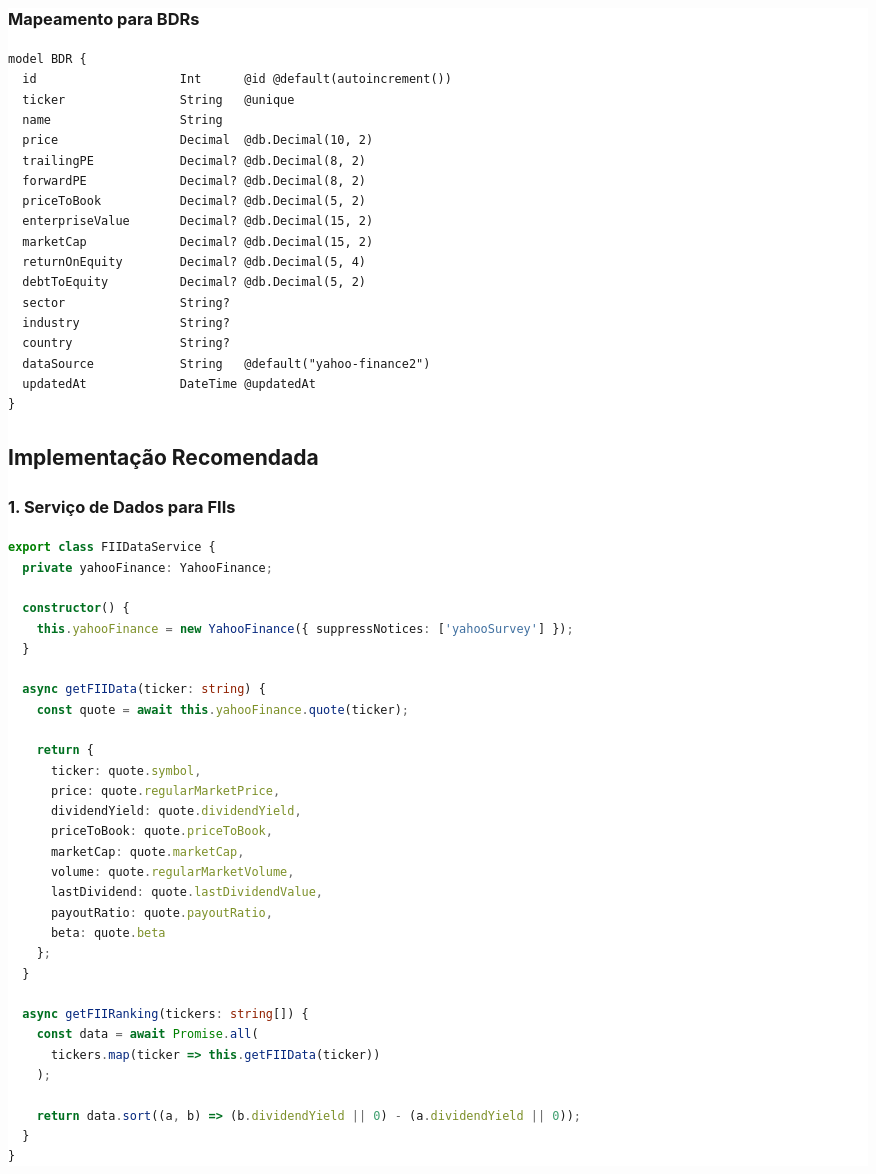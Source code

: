 ### Mapeamento para BDRs
```prisma
model BDR {
  id                    Int      @id @default(autoincrement())
  ticker                String   @unique
  name                  String
  price                 Decimal  @db.Decimal(10, 2)
  trailingPE            Decimal? @db.Decimal(8, 2)
  forwardPE             Decimal? @db.Decimal(8, 2)
  priceToBook           Decimal? @db.Decimal(5, 2)
  enterpriseValue       Decimal? @db.Decimal(15, 2)
  marketCap             Decimal? @db.Decimal(15, 2)
  returnOnEquity        Decimal? @db.Decimal(5, 4)
  debtToEquity          Decimal? @db.Decimal(5, 2)
  sector                String?
  industry              String?
  country               String?
  dataSource            String   @default("yahoo-finance2")
  updatedAt             DateTime @updatedAt
}
```

## Implementação Recomendada

### 1. **Serviço de Dados para FIIs**
```typescript
export class FIIDataService {
  private yahooFinance: YahooFinance;
  
  constructor() {
    this.yahooFinance = new YahooFinance({ suppressNotices: ['yahooSurvey'] });
  }
  
  async getFIIData(ticker: string) {
    const quote = await this.yahooFinance.quote(ticker);
    
    return {
      ticker: quote.symbol,
      price: quote.regularMarketPrice,
      dividendYield: quote.dividendYield,
      priceToBook: quote.priceToBook,
      marketCap: quote.marketCap,
      volume: quote.regularMarketVolume,
      lastDividend: quote.lastDividendValue,
      payoutRatio: quote.payoutRatio,
      beta: quote.beta
    };
  }
  
  async getFIIRanking(tickers: string[]) {
    const data = await Promise.all(
      tickers.map(ticker => this.getFIIData(ticker))
    );
    
    return data.sort((a, b) => (b.dividendYield || 0) - (a.dividendYield || 0));
  }
}
```
